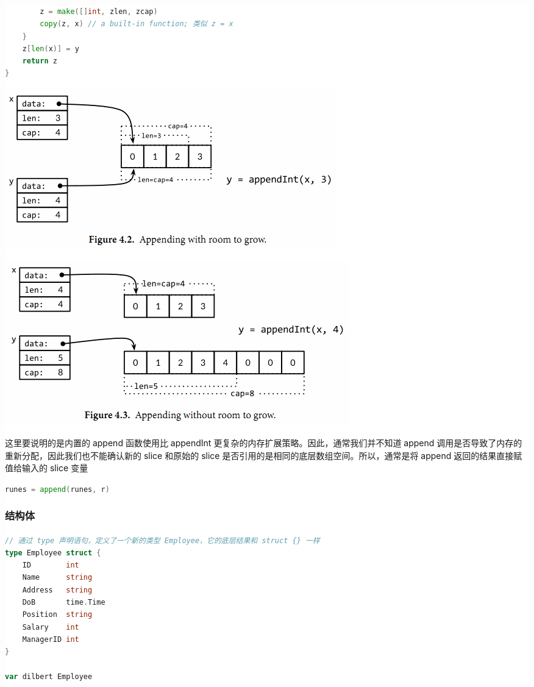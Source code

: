 ~~~go
        z = make([]int, zlen, zcap)
        copy(z, x) // a built-in function; 类似 z = x
    }
    z[len(x)] = y
    return z
}
~~~



![img](assets/ch4-02.png)

![img](assets/ch4-03.png)

这里要说明的是内置的 append 函数使用比 appendInt 更复杂的内存扩展策略。因此，通常我们并不知道 append 调用是否导致了内存的重新分配，因此我们也不能确认新的 slice 和原始的 slice 是否引用的是相同的底层数组空间。所以，通常是将 append 返回的结果直接赋值给输入的 slice 变量

~~~go
runes = append(runes, r)
~~~





### 结构体

~~~go
// 通过 type 声明语句，定义了一个新的类型 Employee，它的底层结果和 struct {} 一样
type Employee struct {
    ID        int
    Name      string
    Address   string
    DoB       time.Time
    Position  string
    Salary    int
    ManagerID int
}

var dilbert Employee
~~~